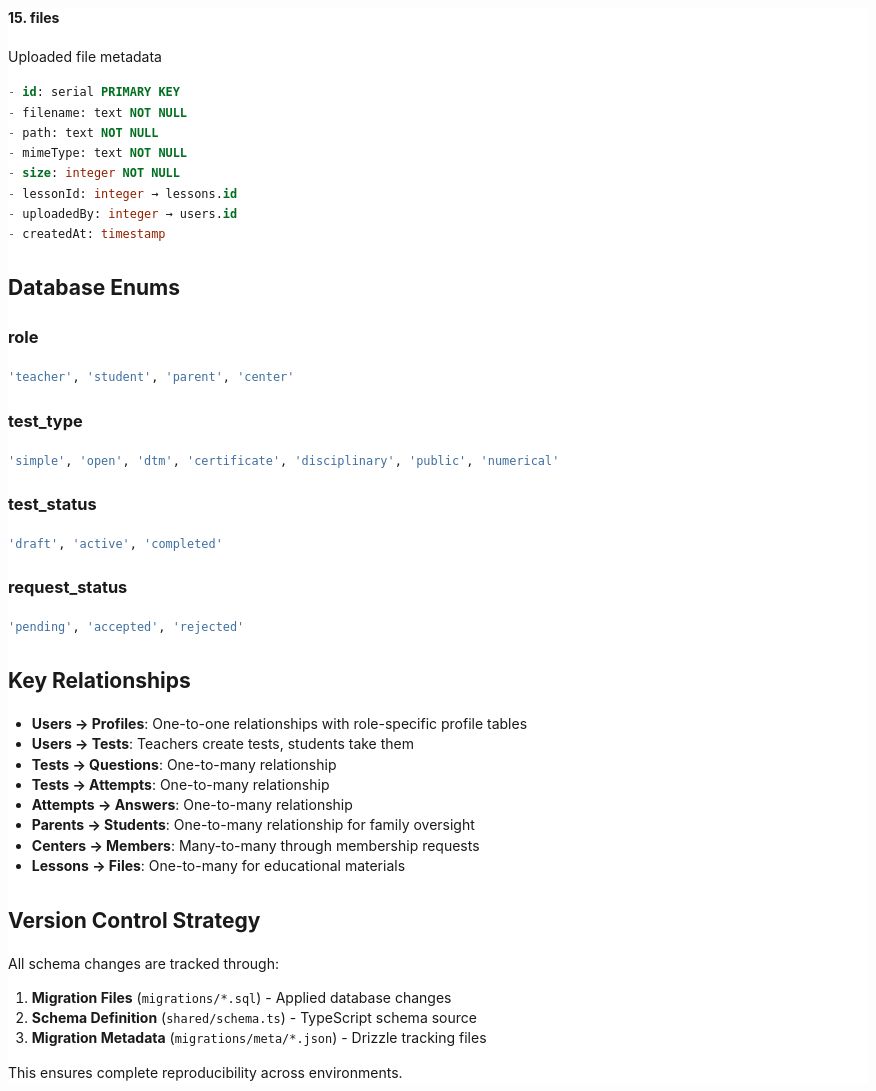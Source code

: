#### 15. files
Uploaded file metadata
```sql
- id: serial PRIMARY KEY
- filename: text NOT NULL
- path: text NOT NULL
- mimeType: text NOT NULL
- size: integer NOT NULL
- lessonId: integer → lessons.id
- uploadedBy: integer → users.id
- createdAt: timestamp
```

## Database Enums

### role
```sql
'teacher', 'student', 'parent', 'center'
```

### test_type
```sql
'simple', 'open', 'dtm', 'certificate', 'disciplinary', 'public', 'numerical'
```

### test_status
```sql
'draft', 'active', 'completed'
```

### request_status
```sql
'pending', 'accepted', 'rejected'
```

## Key Relationships

- **Users → Profiles**: One-to-one relationships with role-specific profile tables
- **Users → Tests**: Teachers create tests, students take them
- **Tests → Questions**: One-to-many relationship
- **Tests → Attempts**: One-to-many relationship
- **Attempts → Answers**: One-to-many relationship
- **Parents → Students**: One-to-many relationship for family oversight
- **Centers → Members**: Many-to-many through membership requests
- **Lessons → Files**: One-to-many for educational materials

## Version Control Strategy

All schema changes are tracked through:
1. **Migration Files** (`migrations/*.sql`) - Applied database changes
2. **Schema Definition** (`shared/schema.ts`) - TypeScript schema source
3. **Migration Metadata** (`migrations/meta/*.json`) - Drizzle tracking files

This ensures complete reproducibility across environments.